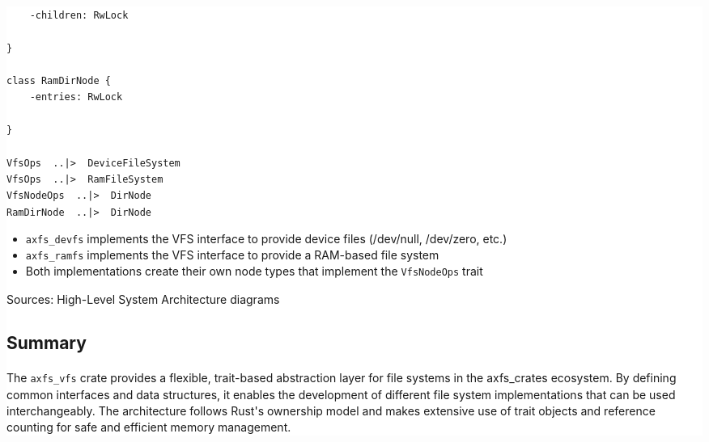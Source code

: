 ```mermaid
    -children: RwLock
    
}

class RamDirNode {
    -entries: RwLock
    
}

VfsOps  ..|>  DeviceFileSystem
VfsOps  ..|>  RamFileSystem
VfsNodeOps  ..|>  DirNode
RamDirNode  ..|>  DirNode
```

* `axfs_devfs` implements the VFS interface to provide device files (/dev/null, /dev/zero, etc.)
* `axfs_ramfs` implements the VFS interface to provide a RAM-based file system
* Both implementations create their own node types that implement the `VfsNodeOps` trait

Sources: High-Level System Architecture diagrams

## Summary

The `axfs_vfs` crate provides a flexible, trait-based abstraction layer for file systems in the axfs_crates ecosystem. By defining common interfaces and data structures, it enables the development of different file system implementations that can be used interchangeably. The architecture follows Rust's ownership model and makes extensive use of trait objects and reference counting for safe and efficient memory management.